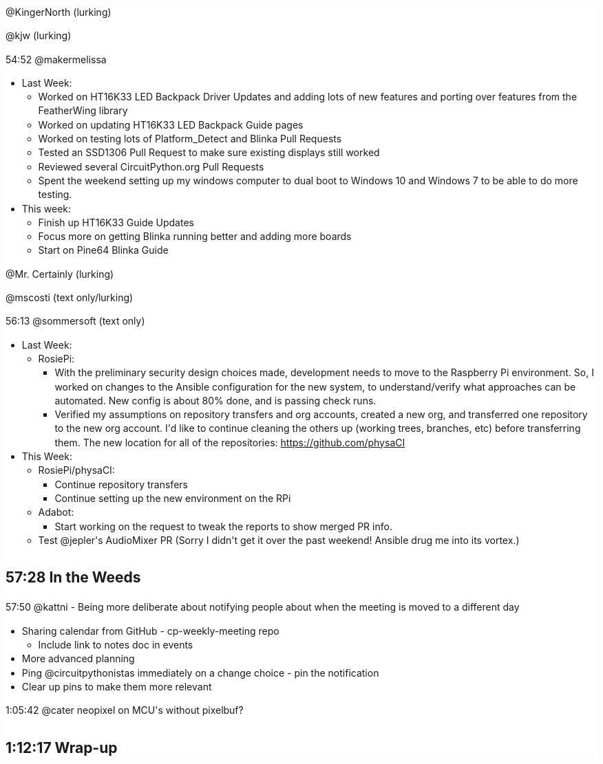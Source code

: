 
@KingerNorth (lurking)


@kjw (lurking)


54:52 @makermelissa
* Last Week:
   * Worked on HT16K33 LED Backpack Driver Updates and adding lots of new features and porting over features from the FeatherWing library
   * Worked on updating HT16K33 LED Backpack Guide pages
   * Worked on testing lots of Platform_Detect and Blinka Pull Requests
   * Tested an SSD1306 Pull Request to make sure existing displays still worked
   * Reviewed several CircuitPython.org Pull Requests
   * Spent the weekend setting up my windows computer to dual boot to Windows 10 and Windows 7 to be able to do more testing.
* This week:
   * Finish up HT16K33 Guide Updates
   * Focus more on getting Blinka running better and adding more boards
   * Start on Pine64 Blinka Guide


@Mr. Certainly (lurking)


@mscosti (text only/lurking)


56:13 @sommersoft (text only)
* Last Week:
   * RosiePi:
      * With the preliminary security design choices made, development needs to move to the Raspberry Pi environment. So, I worked on changes to the Ansible configuration for the new system, to understand/verify what approaches can be automated. New config is about 80% done, and is passing check runs.
      * Verified my assumptions on repository transfers and org accounts, created a new org, and transferred one repository to the new org account. I'd like to continue cleaning the others up (working trees, branches, etc) before transferring them. The new location for all of the repositories: https://github.com/physaCI
* This Week:
   * RosiePi/physaCI:
      * Continue repository transfers
      * Continue setting up the new environment on the RPi
   * Adabot:
      * Start working on the request to tweak the reports to show merged PR info.
   * Test @jepler's AudioMixer PR (Sorry I didn't get it over the past weekend! Ansible drug me into its vortex.)




## 57:28 In the Weeds
57:50 @kattni - Being more deliberate about notifying people about when the meeting is moved to a different day
* Sharing calendar from GitHub - cp-weekly-meeting repo
   * Include link to notes doc in events
* More advanced planning
* Ping @circuitpythonistas immediately on a change choice - pin the notification
* Clear up pins to make them more relevant


1:05:42 @cater neopixel on MCU's without pixelbuf?
## 1:12:17 Wrap-up
